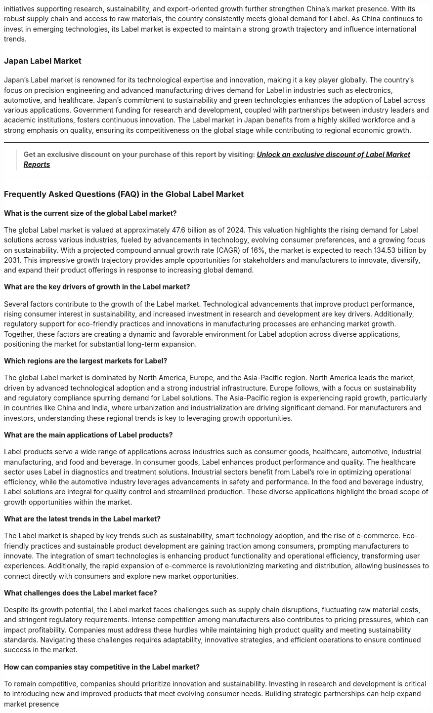 initiatives supporting research, sustainability, and export-oriented growth further strengthen China&rsquo;s market presence. With its robust supply chain and access to raw materials, the country consistently meets global demand for Label. As China continues to invest in emerging technologies, its Label market is expected to maintain a strong growth trajectory and influence international trends.</p><h3>Japan Label Market</h3><p>Japan&rsquo;s Label market is renowned for its technological expertise and innovation, making it a key player globally. The country&rsquo;s focus on precision engineering and advanced manufacturing drives demand for Label in industries such as electronics, automotive, and healthcare. Japan&rsquo;s commitment to sustainability and green technologies enhances the adoption of Label across various applications. Government funding for research and development, coupled with partnerships between industry leaders and academic institutions, fosters continuous innovation. The Label market in Japan benefits from a highly skilled workforce and a strong emphasis on quality, ensuring its competitiveness on the global stage while contributing to regional economic growth.</p><hr /><blockquote><p><strong>Get an exclusive discount on your purchase of this report by visiting: <em><a href="://marketresearchpulse.com/ask-for-discount/56073?utm_source=Github&amp;utm_medium=0112">Unlock an exclusive discount of Label Market Reports</a></em>&nbsp;</strong></p></blockquote><hr /><h3>Frequently Asked Questions (FAQ) in the Global Label Market</h3><p><strong>What is the current size of the global Label market?</strong></p><p>The global Label market is valued at approximately 47.6 billion as of 2024. This valuation highlights the rising demand for Label solutions across various industries, fueled by advancements in technology, evolving consumer preferences, and a growing focus on sustainability. With a projected compound annual growth rate (CAGR) of 16%, the market is expected to reach 134.53 billion by 2031. This impressive growth trajectory provides ample opportunities for stakeholders and manufacturers to innovate, diversify, and expand their product offerings in response to increasing global demand.</p><p><strong>What are the key drivers of growth in the Label market?</strong></p><p>Several factors contribute to the growth of the Label market. Technological advancements that improve product performance, rising consumer interest in sustainability, and increased investment in research and development are key drivers. Additionally, regulatory support for eco-friendly practices and innovations in manufacturing processes are enhancing market growth. Together, these factors are creating a dynamic and favorable environment for Label adoption across diverse applications, positioning the market for substantial long-term expansion.</p><p><strong>Which regions are the largest markets for Label?</strong></p><p>The global Label market is dominated by North America, Europe, and the Asia-Pacific region. North America leads the market, driven by advanced technological adoption and a strong industrial infrastructure. Europe follows, with a focus on sustainability and regulatory compliance spurring demand for Label solutions. The Asia-Pacific region is experiencing rapid growth, particularly in countries like China and India, where urbanization and industrialization are driving significant demand. For manufacturers and investors, understanding these regional trends is key to leveraging growth opportunities.</p><p><strong>What are the main applications of Label products?</strong></p><p>Label products serve a wide range of applications across industries such as consumer goods, healthcare, automotive, industrial manufacturing, and food and beverage. In consumer goods, Label enhances product performance and quality. The healthcare sector uses Label in diagnostics and treatment solutions. Industrial sectors benefit from Label&rsquo;s role in optimizing operational efficiency, while the automotive industry leverages advancements in safety and performance. In the food and beverage industry, Label solutions are integral for quality control and streamlined production. These diverse applications highlight the broad scope of growth opportunities within the market.</p><p><strong>What are the latest trends in the Label market?</strong></p><p>The Label market is shaped by key trends such as sustainability, smart technology adoption, and the rise of e-commerce. Eco-friendly practices and sustainable product development are gaining traction among consumers, prompting manufacturers to innovate. The integration of smart technologies is enhancing product functionality and operational efficiency, transforming user experiences. Additionally, the rapid expansion of e-commerce is revolutionizing marketing and distribution, allowing businesses to connect directly with consumers and explore new market opportunities.</p><p><strong>What challenges does the Label market face?</strong></p><p>Despite its growth potential, the Label market faces challenges such as supply chain disruptions, fluctuating raw material costs, and stringent regulatory requirements. Intense competition among manufacturers also contributes to pricing pressures, which can impact profitability. Companies must address these hurdles while maintaining high product quality and meeting sustainability standards. Navigating these challenges requires adaptability, innovative strategies, and efficient operations to ensure continued success in the market.</p><p><strong>How can companies stay competitive in the Label market?</strong></p><p>To remain competitive, companies should prioritize innovation and sustainability. Investing in research and development is critical to introducing new and improved products that meet evolving consumer needs. Building strategic partnerships can help expand market presence